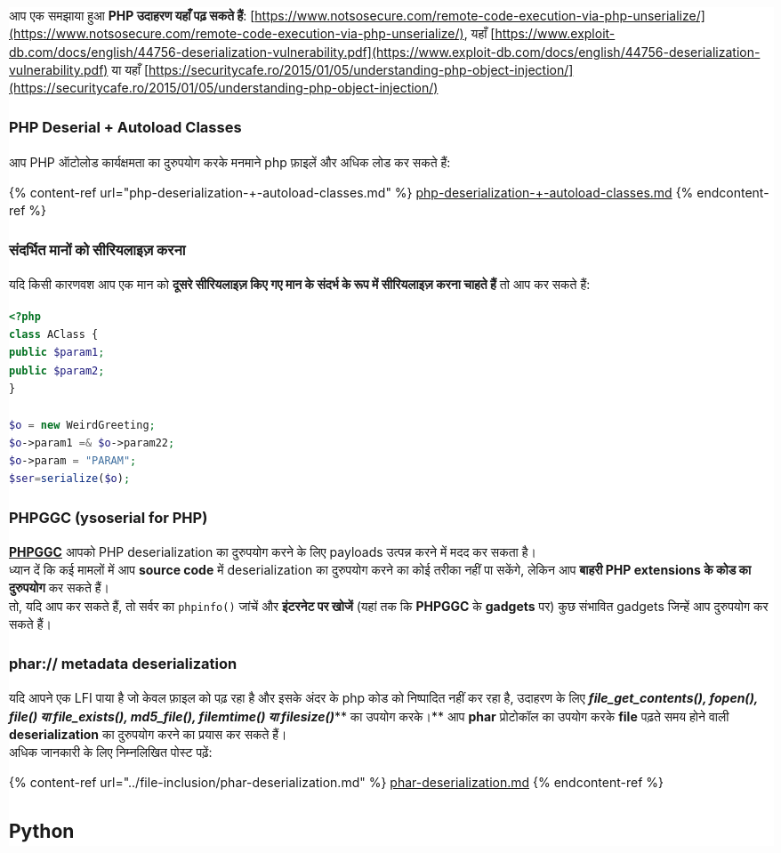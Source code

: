 आप एक समझाया हुआ **PHP उदाहरण यहाँ पढ़ सकते हैं**: [https://www.notsosecure.com/remote-code-execution-via-php-unserialize/](https://www.notsosecure.com/remote-code-execution-via-php-unserialize/), यहाँ [https://www.exploit-db.com/docs/english/44756-deserialization-vulnerability.pdf](https://www.exploit-db.com/docs/english/44756-deserialization-vulnerability.pdf) या यहाँ [https://securitycafe.ro/2015/01/05/understanding-php-object-injection/](https://securitycafe.ro/2015/01/05/understanding-php-object-injection/)

### PHP Deserial + Autoload Classes

आप PHP ऑटोलोड कार्यक्षमता का दुरुपयोग करके मनमाने php फ़ाइलें और अधिक लोड कर सकते हैं:

{% content-ref url="php-deserialization-+-autoload-classes.md" %}
[php-deserialization-+-autoload-classes.md](php-deserialization-+-autoload-classes.md)
{% endcontent-ref %}

### संदर्भित मानों को सीरियलाइज़ करना

यदि किसी कारणवश आप एक मान को **दूसरे सीरियलाइज़ किए गए मान के संदर्भ के रूप में सीरियलाइज़ करना चाहते हैं** तो आप कर सकते हैं:
```php
<?php
class AClass {
public $param1;
public $param2;
}

$o = new WeirdGreeting;
$o->param1 =& $o->param22;
$o->param = "PARAM";
$ser=serialize($o);
```
### PHPGGC (ysoserial for PHP)

[**PHPGGC**](https://github.com/ambionics/phpggc) आपको PHP deserialization का दुरुपयोग करने के लिए payloads उत्पन्न करने में मदद कर सकता है।\
ध्यान दें कि कई मामलों में आप **source code** में deserialization का दुरुपयोग करने का कोई तरीका नहीं पा सकेंगे, लेकिन आप **बाहरी PHP extensions के कोड का दुरुपयोग** कर सकते हैं।\
तो, यदि आप कर सकते हैं, तो सर्वर का `phpinfo()` जांचें और **इंटरनेट पर खोजें** (यहां तक कि **PHPGGC** के **gadgets** पर) कुछ संभावित gadgets जिन्हें आप दुरुपयोग कर सकते हैं।

### phar:// metadata deserialization

यदि आपने एक LFI पाया है जो केवल फ़ाइल को पढ़ रहा है और इसके अंदर के php कोड को निष्पादित नहीं कर रहा है, उदाहरण के लिए _**file\_get\_contents(), fopen(), file() या file\_exists(), md5\_file(), filemtime() या filesize()**_** का उपयोग करके।** आप **phar** प्रोटोकॉल का उपयोग करके **file** पढ़ते समय होने वाली **deserialization** का दुरुपयोग करने का प्रयास कर सकते हैं।\
अधिक जानकारी के लिए निम्नलिखित पोस्ट पढ़ें:

{% content-ref url="../file-inclusion/phar-deserialization.md" %}
[phar-deserialization.md](../file-inclusion/phar-deserialization.md)
{% endcontent-ref %}

## Python
